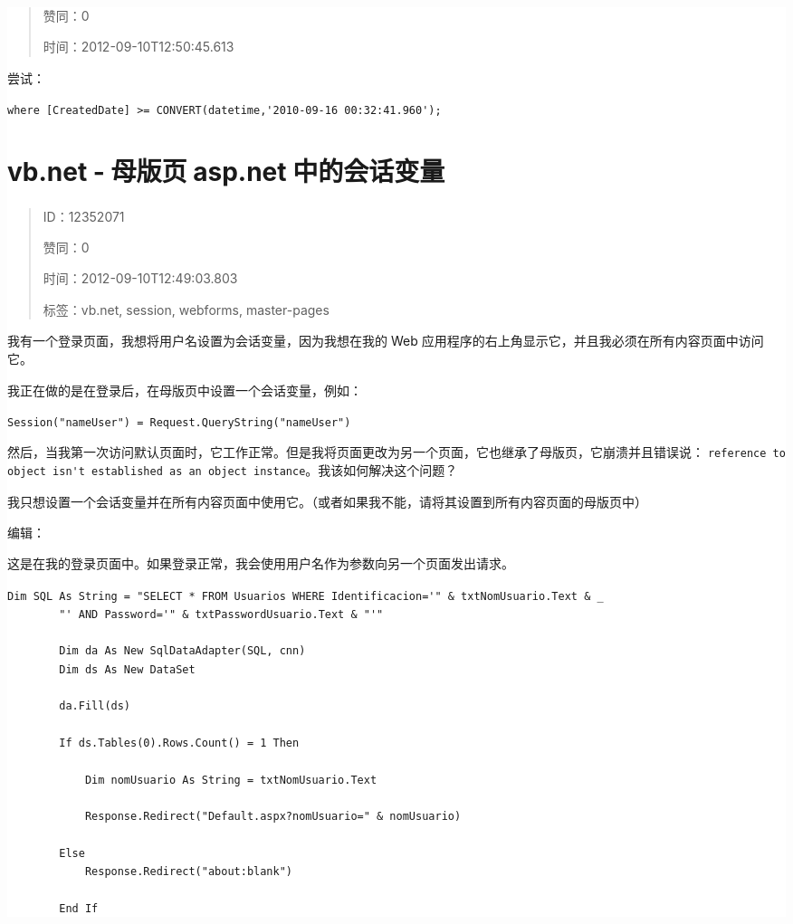 > 赞同：0
> 
> 时间：2012-09-10T12:50:45.613

尝试：

```
where [CreatedDate] >= CONVERT(datetime,'2010-09-16 00:32:41.960'); 
```

# vb.net - 母版页 asp.net 中的会话变量

> ID：12352071
> 
> 赞同：0
> 
> 时间：2012-09-10T12:49:03.803
> 
> 标签：vb.net, session, webforms, master-pages

我有一个登录页面，我想将用户名设置为会话变量，因为我想在我的 Web 应用程序的右上角显示它，并且我必须在所有内容页面中访问它。

我正在做的是在登录后，在母版页中设置一个会话变量，例如：

```
Session("nameUser") = Request.QueryString("nameUser") 
```

然后，当我第一次访问默认页面时，它工作正常。但是我将页面更改为另一个页面，它也继承了母版页，它崩溃并且错误说： `reference to object isn't established as an object instance`。我该如何解决这个问题？

我只想设置一个会话变量并在所有内容页面中使用它。（或者如果我不能，请将其设置到所有内容页面的母版页中）

编辑：

这是在我的登录页面中。如果登录正常，我会使用用户名作为参数向另一个页面发出请求。

```
Dim SQL As String = "SELECT * FROM Usuarios WHERE Identificacion='" & txtNomUsuario.Text & _
        "' AND Password='" & txtPasswordUsuario.Text & "'"

        Dim da As New SqlDataAdapter(SQL, cnn)
        Dim ds As New DataSet

        da.Fill(ds)

        If ds.Tables(0).Rows.Count() = 1 Then

            Dim nomUsuario As String = txtNomUsuario.Text

            Response.Redirect("Default.aspx?nomUsuario=" & nomUsuario)

        Else
            Response.Redirect("about:blank")

        End If 
```

